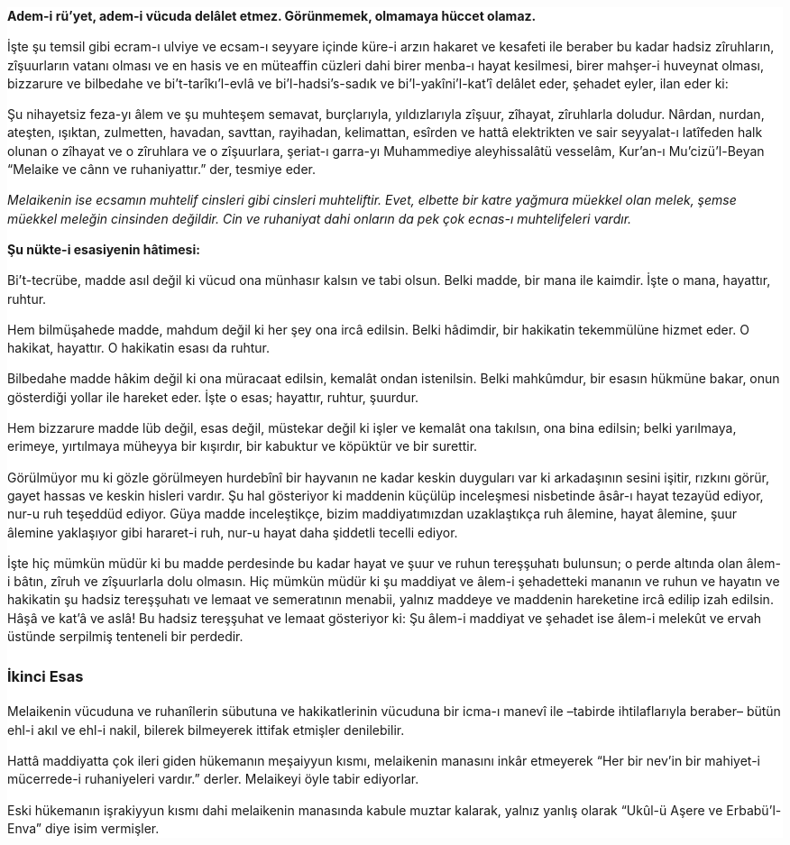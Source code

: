 **Adem-i rü’yet, adem-i vücuda delâlet etmez. Görünmemek, olmamaya hüccet olamaz.**

İşte şu temsil gibi ecram-ı ulviye ve ecsam-ı seyyare içinde küre-i arzın hakaret ve kesafeti ile beraber bu kadar hadsiz zîruhların, zîşuurların vatanı olması ve en hasis ve en müteaffin cüzleri dahi birer menba-ı hayat kesilmesi, birer mahşer-i huveynat olması, bizzarure ve bilbedahe ve bi’t-tarîkı’l-evlâ ve bi’l-hadsi’s-sadık ve bi’l-yakîni’l-kat’î delâlet eder, şehadet eyler, ilan eder ki:

Şu nihayetsiz feza-yı âlem ve şu muhteşem semavat, burçlarıyla, yıldızlarıyla zîşuur, zîhayat, zîruhlarla doludur. Nârdan, nurdan, ateşten, ışıktan, zulmetten, havadan, savttan, rayihadan, kelimattan, esîrden ve hattâ elektrikten ve sair seyyalat-ı latîfeden halk olunan o zîhayat ve o zîruhlara ve o zîşuurlara, şeriat-ı garra-yı Muhammediye aleyhissalâtü vesselâm, Kur’an-ı Mu’cizü’l-Beyan “Melaike ve cânn ve ruhaniyattır.” der, tesmiye eder.

*Melaikenin ise ecsamın muhtelif cinsleri gibi cinsleri muhteliftir. Evet, elbette bir katre yağmura müekkel olan melek, şemse müekkel meleğin cinsinden değildir. Cin ve ruhaniyat dahi onların da pek çok ecnas-ı muhtelifeleri vardır.*

**Şu nükte-i esasiyenin hâtimesi:**

Bi’t-tecrübe, madde asıl değil ki vücud ona münhasır kalsın ve tabi olsun. Belki madde, bir mana ile kaimdir. İşte o mana, hayattır, ruhtur.

Hem bilmüşahede madde, mahdum değil ki her şey ona ircâ edilsin. Belki hâdimdir, bir hakikatin tekemmülüne hizmet eder. O hakikat, hayattır. O hakikatin esası da ruhtur.

Bilbedahe madde hâkim değil ki ona müracaat edilsin, kemalât ondan istenilsin. Belki mahkûmdur, bir esasın hükmüne bakar, onun gösterdiği yollar ile hareket eder. İşte o esas; hayattır, ruhtur, şuurdur.

Hem bizzarure madde lüb değil, esas değil, müstekar değil ki işler ve kemalât ona takılsın, ona bina edilsin; belki yarılmaya, erimeye, yırtılmaya müheyya bir kışırdır, bir kabuktur ve köpüktür ve bir surettir.

Görülmüyor mu ki gözle görülmeyen hurdebînî bir hayvanın ne kadar keskin duyguları var ki arkadaşının sesini işitir, rızkını görür, gayet hassas ve keskin hisleri vardır. Şu hal gösteriyor ki maddenin küçülüp inceleşmesi nisbetinde âsâr-ı hayat tezayüd ediyor, nur-u ruh teşeddüd ediyor. Güya madde inceleştikçe, bizim maddiyatımızdan uzaklaştıkça ruh âlemine, hayat âlemine, şuur âlemine yaklaşıyor gibi hararet-i ruh, nur-u hayat daha şiddetli tecelli ediyor.

İşte hiç mümkün müdür ki bu madde perdesinde bu kadar hayat ve şuur ve ruhun tereşşuhatı bulunsun; o perde altında olan âlem-i bâtın, zîruh ve zîşuurlarla dolu olmasın. Hiç mümkün müdür ki şu maddiyat ve âlem-i şehadetteki mananın ve ruhun ve hayatın ve hakikatin şu hadsiz tereşşuhatı ve lemaat ve semeratının menabii, yalnız maddeye ve maddenin hareketine ircâ edilip izah edilsin. Hâşâ ve kat’â ve aslâ! Bu hadsiz tereşşuhat ve lemaat gösteriyor ki: Şu âlem-i maddiyat ve şehadet ise âlem-i melekût ve ervah üstünde serpilmiş tenteneli bir perdedir.

### İkinci Esas

Melaikenin vücuduna ve ruhanîlerin sübutuna ve hakikatlerinin vücuduna bir icma-ı manevî ile –tabirde ihtilaflarıyla beraber– bütün ehl-i akıl ve ehl-i nakil, bilerek bilmeyerek ittifak etmişler denilebilir.

Hattâ maddiyatta çok ileri giden hükemanın meşaiyyun kısmı, melaikenin manasını inkâr etmeyerek “Her bir nev’in bir mahiyet-i mücerrede-i ruhaniyeleri vardır.” derler. Melaikeyi öyle tabir ediyorlar.

Eski hükemanın işrakiyyun kısmı dahi melaikenin manasında kabule muztar kalarak, yalnız yanlış olarak “Ukûl-ü Aşere ve Erbabü’l-Enva” diye isim vermişler.
